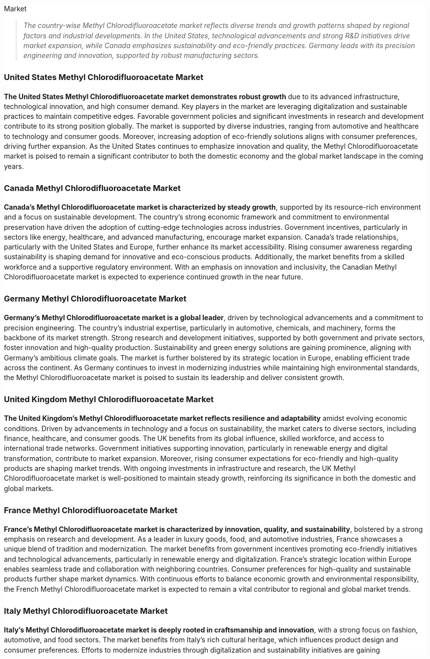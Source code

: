 Market<br /></span></h1><blockquote><p><em><span class="">The country-wise Methyl Chlorodifluoroacetate market reflects diverse trends and growth patterns shaped by regional factors and industrial developments. In the United States, technological advancements and strong R&amp;D initiatives drive market expansion, while Canada emphasizes sustainability and eco-friendly practices. Germany leads with its precision engineering and innovation, supported by robust manufacturing sectors.</span></em></p></blockquote><h3><strong>United States Methyl Chlorodifluoroacetate Market</strong></h3><p><strong>The United States Methyl Chlorodifluoroacetate market demonstrates robust growth</strong> due to its advanced infrastructure, technological innovation, and high consumer demand. Key players in the market are leveraging digitalization and sustainable practices to maintain competitive edges. Favorable government policies and significant investments in research and development contribute to its strong position globally. The market is supported by diverse industries, ranging from automotive and healthcare to technology and consumer goods. Moreover, increasing adoption of eco-friendly solutions aligns with consumer preferences, driving further expansion. As the United States continues to emphasize innovation and quality, the Methyl Chlorodifluoroacetate market is poised to remain a significant contributor to both the domestic economy and the global market landscape in the coming years.</p><h3><strong>Canada Methyl Chlorodifluoroacetate Market</strong></h3><p><strong>Canada&rsquo;s Methyl Chlorodifluoroacetate market is characterized by steady growth</strong>, supported by its resource-rich environment and a focus on sustainable development. The country&rsquo;s strong economic framework and commitment to environmental preservation have driven the adoption of cutting-edge technologies across industries. Government incentives, particularly in sectors like energy, healthcare, and advanced manufacturing, encourage market expansion. Canada&rsquo;s trade relationships, particularly with the United States and Europe, further enhance its market accessibility. Rising consumer awareness regarding sustainability is shaping demand for innovative and eco-conscious products. Additionally, the market benefits from a skilled workforce and a supportive regulatory environment. With an emphasis on innovation and inclusivity, the Canadian Methyl Chlorodifluoroacetate market is expected to experience continued growth in the near future.</p><h3><strong>Germany Methyl Chlorodifluoroacetate Market</strong></h3><p><strong>Germany&rsquo;s Methyl Chlorodifluoroacetate market is a global leader</strong>, driven by technological advancements and a commitment to precision engineering. The country&rsquo;s industrial expertise, particularly in automotive, chemicals, and machinery, forms the backbone of its market strength. Strong research and development initiatives, supported by both government and private sectors, foster innovation and high-quality production. Sustainability and green energy solutions are gaining prominence, aligning with Germany&rsquo;s ambitious climate goals. The market is further bolstered by its strategic location in Europe, enabling efficient trade across the continent. As Germany continues to invest in modernizing industries while maintaining high environmental standards, the Methyl Chlorodifluoroacetate market is poised to sustain its leadership and deliver consistent growth.</p><h3><strong>United Kingdom Methyl Chlorodifluoroacetate Market</strong></h3><p><strong>The United Kingdom&rsquo;s Methyl Chlorodifluoroacetate market reflects resilience and adaptability</strong> amidst evolving economic conditions. Driven by advancements in technology and a focus on sustainability, the market caters to diverse sectors, including finance, healthcare, and consumer goods. The UK benefits from its global influence, skilled workforce, and access to international trade networks. Government initiatives supporting innovation, particularly in renewable energy and digital transformation, contribute to market expansion. Moreover, rising consumer expectations for eco-friendly and high-quality products are shaping market trends. With ongoing investments in infrastructure and research, the UK Methyl Chlorodifluoroacetate market is well-positioned to maintain steady growth, reinforcing its significance in both the domestic and global markets.</p><h3><strong>France Methyl Chlorodifluoroacetate Market</strong></h3><p><strong>France&rsquo;s Methyl Chlorodifluoroacetate market is characterized by innovation, quality, and sustainability</strong>, bolstered by a strong emphasis on research and development. As a leader in luxury goods, food, and automotive industries, France showcases a unique blend of tradition and modernization. The market benefits from government incentives promoting eco-friendly initiatives and technological advancements, particularly in renewable energy and digitalization. France&rsquo;s strategic location within Europe enables seamless trade and collaboration with neighboring countries. Consumer preferences for high-quality and sustainable products further shape market dynamics. With continuous efforts to balance economic growth and environmental responsibility, the French Methyl Chlorodifluoroacetate market is expected to remain a vital contributor to regional and global market trends.</p><h3><strong>Italy Methyl Chlorodifluoroacetate Market</strong></h3><p><strong>Italy&rsquo;s Methyl Chlorodifluoroacetate market is deeply rooted in craftsmanship and innovation</strong>, with a strong focus on fashion, automotive, and food sectors. The market benefits from Italy&rsquo;s rich cultural heritage, which influences product design and consumer preferences. Efforts to modernize industries through digitalization and sustainability initiatives are gaining